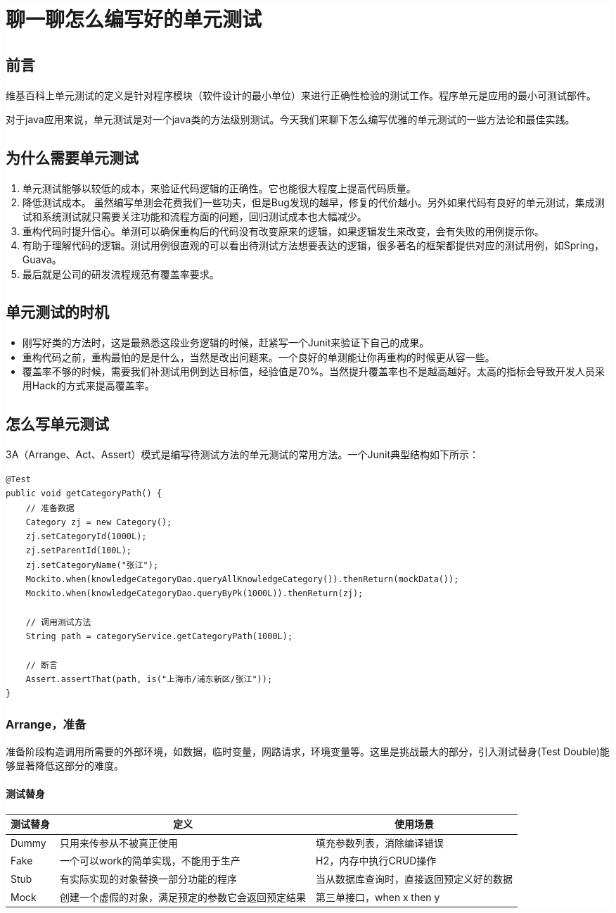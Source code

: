 # 聊一聊怎么编写好的单元测试

## 前言
维基百科上单元测试的定义是针对程序模块（软件设计的最小单位）来进行正确性检验的测试工作。程序单元是应用的最小可测试部件。

对于java应用来说，单元测试是对一个java类的方法级别测试。今天我们来聊下怎么编写优雅的单元测试的一些方法论和最佳实践。

## 为什么需要单元测试

1. 单元测试能够以较低的成本，来验证代码逻辑的正确性。它也能很大程度上提高代码质量。
2. 降低测试成本。 虽然编写单测会花费我们一些功夫，但是Bug发现的越早，修复的代价越小。另外如果代码有良好的单元测试，集成测试和系统测试就只需要关注功能和流程方面的问题，回归测试成本也大幅减少。
3. 重构代码时提升信心。单测可以确保重构后的代码没有改变原来的逻辑，如果逻辑发生来改变，会有失败的用例提示你。
4. 有助于理解代码的逻辑。测试用例很直观的可以看出待测试方法想要表达的逻辑，很多著名的框架都提供对应的测试用例，如Spring，Guava。
5. 最后就是公司的研发流程规范有覆盖率要求。

## 单元测试的时机

- 刚写好类的方法时，这是最熟悉这段业务逻辑的时候，赶紧写一个Junit来验证下自己的成果。
- 重构代码之前，重构最怕的是是什么，当然是改出问题来。一个良好的单测能让你再重构的时候更从容一些。
- 覆盖率不够的时候，需要我们补测试用例到达目标值，经验值是70%。当然提升覆盖率也不是越高越好。太高的指标会导致开发人员采用Hack的方式来提高覆盖率。

## 怎么写单元测试

3A（Arrange、Act、Assert）模式是编写待测试方法的单元测试的常用方法。一个Junit典型结构如下所示：
```
@Test
public void getCategoryPath() {
    // 准备数据
    Category zj = new Category();
    zj.setCategoryId(1000L);
    zj.setParentId(100L);
    zj.setCategoryName("张江");
    Mockito.when(knowledgeCategoryDao.queryAllKnowledgeCategory()).thenReturn(mockData());
    Mockito.when(knowledgeCategoryDao.queryByPk(1000L)).thenReturn(zj);
    
    // 调用测试方法
    String path = categoryService.getCategoryPath(1000L);
    
    // 断言
    Assert.assertThat(path, is("上海市/浦东新区/张江"));
}
```
### Arrange，准备
准备阶段构造调⽤所需要的外部环境，如数据，临时变量，网路请求，环境变量等。这里是挑战最大的部分，引入测试替身(Test Double)能够显著降低这部分的难度。

#### 测试替身

| 测试替身 | 定义 | 使用场景 |
| ------ | ------ | ------ |
| Dummy | 只用来传参从不被真正使用 | 填充参数列表，消除编译错误 |
| Fake | 一个可以work的简单实现，不能用于生产 | H2，内存中执行CRUD操作 |
| Stub | 有实际实现的对象替换一部分功能的程序| 当从数据库查询时，直接返回预定义好的数据|
| Mock | 创建一个虚假的对象，满足预定的参数它会返回预定结果 | 第三单接口，when x then y |
